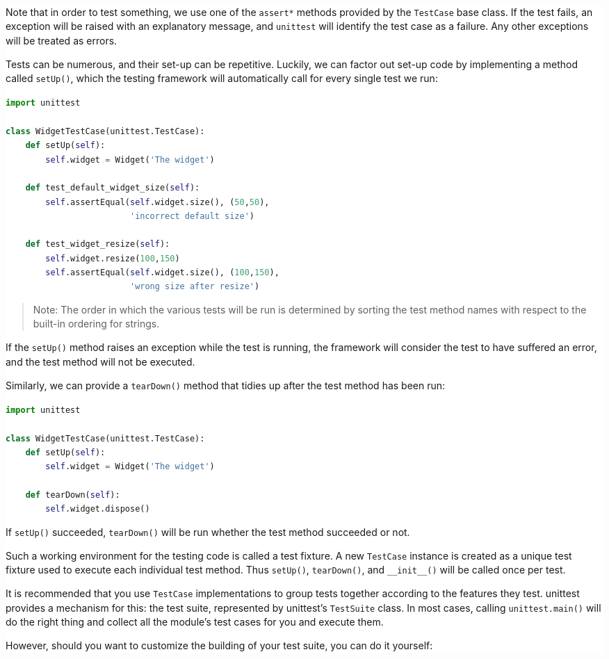 Note that in order to test something, we use one of the `assert*` methods provided by the `TestCase` base class. If the test fails, an exception will be raised with an explanatory message, and `unittest` will identify the test case as a failure. Any other exceptions will be treated as errors.

Tests can be numerous, and their set-up can be repetitive. Luckily, we can factor out set-up code by implementing a method called `setUp()`, which the testing framework will automatically call for every single test we run:

```py
import unittest

class WidgetTestCase(unittest.TestCase):
    def setUp(self):
        self.widget = Widget('The widget')

    def test_default_widget_size(self):
        self.assertEqual(self.widget.size(), (50,50),
                         'incorrect default size')

    def test_widget_resize(self):
        self.widget.resize(100,150)
        self.assertEqual(self.widget.size(), (100,150),
                         'wrong size after resize')
```

> Note: The order in which the various tests will be run is determined by sorting the test method names with respect to the built-in ordering for strings.

If the `setUp()` method raises an exception while the test is running, the framework will consider the test to have suffered an error, and the test method will not be executed.

Similarly, we can provide a `tearDown()` method that tidies up after the test method has been run:

```py
import unittest

class WidgetTestCase(unittest.TestCase):
    def setUp(self):
        self.widget = Widget('The widget')

    def tearDown(self):
        self.widget.dispose()
```

If `setUp()` succeeded, `tearDown()` will be run whether the test method succeeded or not.

Such a working environment for the testing code is called a test fixture. A new `TestCase` instance is created as a unique test fixture used to execute each individual test method. Thus `setUp()`, `tearDown()`, and `__init__()` will be called once per test.

It is recommended that you use `TestCase` implementations to group tests together according to the features they test. unittest provides a mechanism for this: the test suite, represented by unittest’s `TestSuite` class. In most cases, calling `unittest.main()` will do the right thing and collect all the module’s test cases for you and execute them.

However, should you want to customize the building of your test suite, you can do it yourself:
